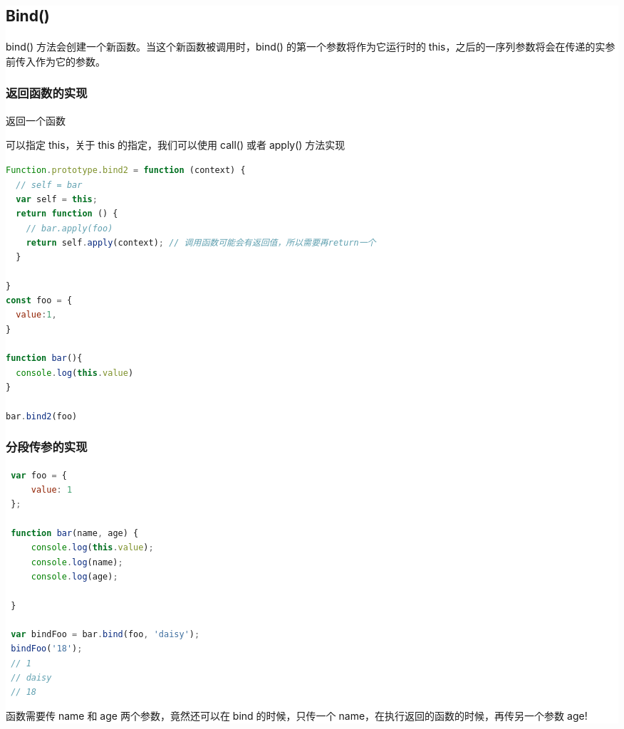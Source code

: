 ## Bind()

 bind() 方法会创建一个新函数。当这个新函数被调用时，bind() 的第一个参数将作为它运行时的 this，之后的一序列参数将会在传递的实参前传入作为它的参数。

### 返回函数的实现

 返回一个函数

 可以指定 this，关于 this 的指定，我们可以使用 call() 或者 apply() 方法实现

  ```js
  Function.prototype.bind2 = function (context) {
  	// self = bar
    var self = this;
    return function () {
      // bar.apply(foo)
      return self.apply(context); // 调用函数可能会有返回值，所以需要再return一个
    }
  
  }
  const foo = {
    value:1,
  }
  
  function bar(){
    console.log(this.value)
  }
  
  bar.bind2(foo)
  ```

### 分段传参的实现

 ```js
  var foo = {
      value: 1
  };
  
  function bar(name, age) {
      console.log(this.value);
      console.log(name);
      console.log(age);
  
  }
  
  var bindFoo = bar.bind(foo, 'daisy');
  bindFoo('18');
  // 1
  // daisy
  // 18
  ```

函数需要传 name 和 age 两个参数，竟然还可以在 bind 的时候，只传一个 name，在执行返回的函数的时候，再传另一个参数 age!
